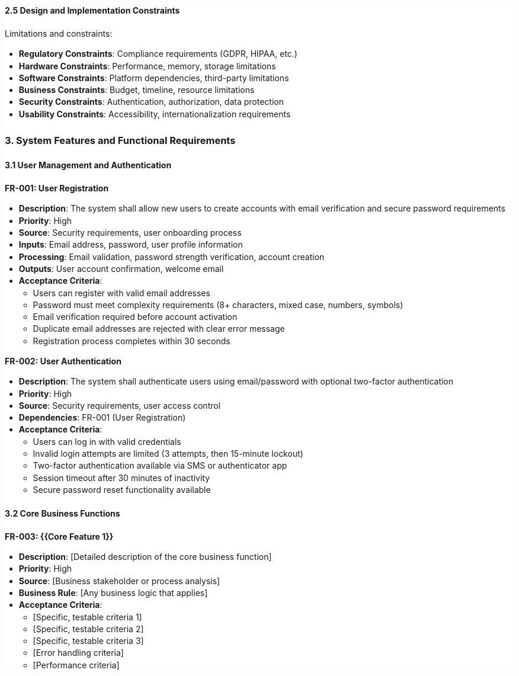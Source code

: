 #### 2.5 Design and Implementation Constraints
Limitations and constraints:
- **Regulatory Constraints**: Compliance requirements (GDPR, HIPAA, etc.)
- **Hardware Constraints**: Performance, memory, storage limitations
- **Software Constraints**: Platform dependencies, third-party limitations
- **Business Constraints**: Budget, timeline, resource limitations
- **Security Constraints**: Authentication, authorization, data protection
- **Usability Constraints**: Accessibility, internationalization requirements

### 3. System Features and Functional Requirements

#### 3.1 User Management and Authentication

**FR-001: User Registration**
- **Description**: The system shall allow new users to create accounts with email verification and secure password requirements
- **Priority**: High
- **Source**: Security requirements, user onboarding process
- **Inputs**: Email address, password, user profile information
- **Processing**: Email validation, password strength verification, account creation
- **Outputs**: User account confirmation, welcome email
- **Acceptance Criteria**:
  - Users can register with valid email addresses
  - Password must meet complexity requirements (8+ characters, mixed case, numbers, symbols)
  - Email verification required before account activation
  - Duplicate email addresses are rejected with clear error message
  - Registration process completes within 30 seconds

**FR-002: User Authentication**
- **Description**: The system shall authenticate users using email/password with optional two-factor authentication
- **Priority**: High
- **Source**: Security requirements, user access control
- **Dependencies**: FR-001 (User Registration)
- **Acceptance Criteria**:
  - Users can log in with valid credentials
  - Invalid login attempts are limited (3 attempts, then 15-minute lockout)
  - Two-factor authentication available via SMS or authenticator app
  - Session timeout after 30 minutes of inactivity
  - Secure password reset functionality available

#### 3.2 Core Business Functions

**FR-003: {{Core Feature 1}}**
- **Description**: [Detailed description of the core business function]
- **Priority**: High
- **Source**: [Business stakeholder or process analysis]
- **Business Rule**: [Any business logic that applies]
- **Acceptance Criteria**:
  - [Specific, testable criteria 1]
  - [Specific, testable criteria 2]
  - [Specific, testable criteria 3]
  - [Error handling criteria]
  - [Performance criteria]
